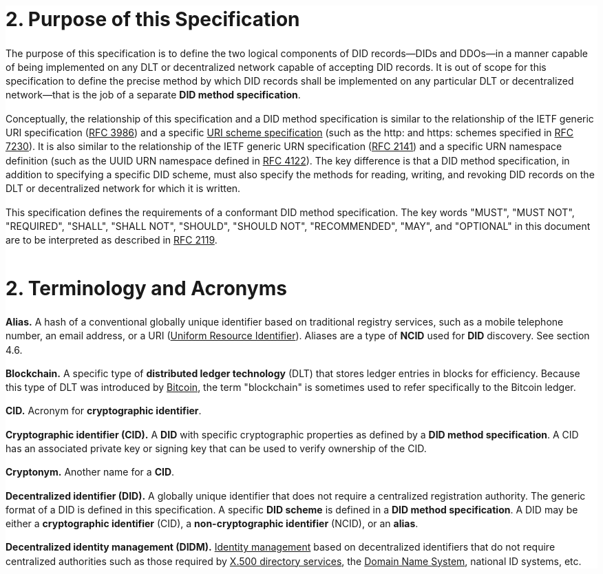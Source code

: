 # 2. Purpose of this Specification

The purpose of this specification is to define the two logical components of DID records—DIDs and DDOs—in a manner capable of being implemented on any DLT or decentralized network capable of accepting DID records. It is out of scope for this specification to define the precise method by which DID records shall be implemented on any particular DLT or decentralized network—that is the job of a separate **DID method specification**.

Conceptually, the relationship of this specification and a DID method specification is similar to the relationship of the IETF generic URI specification ([RFC 3986](https://www.ietf.org/rfc/rfc3986.txt)) and a specific [URI scheme  specification](http://www.iana.org/assignments/uri-schemes/uri-schemes.xhtml) (such as the http: and https: schemes specified in [RFC 7230](http://www.iana.org/go/rfc7230)). It is also similar to the relationship of the IETF generic URN specification ([RFC 2141](https://www.ietf.org/rfc/rfc2141.txt)) and a specific URN namespace definition (such as the UUID URN namespace defined in [RFC 4122](https://tools.ietf.org/html/rfc4122)). The key difference is that a DID method specification, in addition to specifying a specific DID scheme, must also specify the methods for reading, writing, and revoking DID records on the DLT or decentralized network for which it is written.

This specification defines the requirements of a conformant DID method specification. The key words "MUST", "MUST NOT", "REQUIRED", "SHALL", "SHALL NOT", "SHOULD", "SHOULD NOT", "RECOMMENDED",  "MAY", and "OPTIONAL" in this document are to be interpreted as described in [RFC 2119](https://www.ietf.org/rfc/rfc2119.txt).

# 2. Terminology and Acronyms

**Alias.** A hash of a conventional globally unique identifier based on traditional registry services, such as a mobile telephone number, an email address, or a URI ([Uniform Resource Identifier](https://en.wikipedia.org/wiki/Uniform_Resource_Identifier)). Aliases are a type of **NCID** used for **DID** discovery. See section 4.6.

**Blockchain.** A specific type of **distributed ledger technology** (DLT) that stores ledger entries in blocks for efficiency. Because this type of DLT was introduced by [Bitcoin](https://en.wikipedia.org/wiki/Bitcoin), the term "blockchain" is sometimes used to refer specifically to the Bitcoin ledger.

**CID.** Acronym for **cryptographic identifier**.

**Cryptographic identifier (CID).** A **DID** with specific cryptographic properties as defined by a **DID method specification**. A CID has an associated private key or signing key that can be used to verify ownership of the CID.

**Cryptonym.** Another name for a **CID**.

**Decentralized identifier (DID).** A globally unique identifier that does not require a centralized registration authority. The generic format of a DID is defined in this specification. A specific **DID scheme** is defined in a **DID method specification**. A DID may be either a **cryptographic identifier** (CID), a **non-cryptographic identifier** (NCID), or an **alias**. 

**Decentralized identity management (DIDM).** [Identity management](https://en.wikipedia.org/wiki/Identity_management) based on decentralized identifiers that do not require centralized authorities such as those required by [X.500 directory services](https://en.wikipedia.org/wiki/X.500), the [Domain Name System](https://en.wikipedia.org/wiki/Domain_Name_System), national ID systems, etc.
